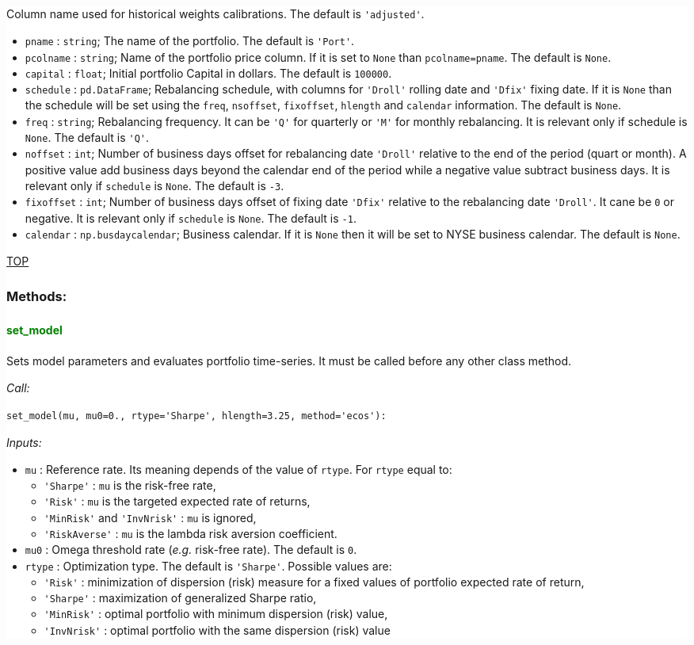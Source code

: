Column name used for historical weights calibrations. The default is
`'adjusted'`.
* `pname` : `string`;
The name of the portfolio. The default is `'Port'`.
* `pcolname` : `string`;
Name of the portfolio price column. If it is set to `None` than
`pcolname=pname`. The default is `None`.
* `capital` : `float`;
Initial portfolio Capital in dollars. The default is `100000`.
* `schedule` : `pd.DataFrame`;
Rebalancing schedule, with columns for `'Droll'` rolling date and
`'Dfix'` fixing date. If it is `None` than the schedule will be set
using the `freq`, `nsoffset`, `fixoffset`, `hlength` and `calendar`
information. The default is `None`.
* `freq` : `string`;
Rebalancing frequency. It can be `'Q'` for quarterly or `'M'` for
monthly rebalancing. It is relevant only if schedule
is `None`. The default is `'Q'`.
* `noffset` : `int`;
Number of business days offset for rebalancing date `'Droll'`
relative to the end of the period (quart or month). A positive
value add business days beyond the calendar end of the period while
a negative value subtract business days. It is relevant only if
`schedule` is `None`. The default is `-3`.
* `fixoffset` : `int`;
Number of business days offset of fixing date `'Dfix'` relative to
the rebalancing date `'Droll'`. It cane be `0` or negative. It is
relevant only if `schedule` is `None`. The default is `-1`.
* `calendar` : `np.busdaycalendar`;
Business calendar. If it is `None` then it will be set to NYSE
business calendar. The default is `None`.

[TOP](#TOP)

### Methods:

<a name="set_model">

#### <span style="color:green">set_model</span>

Sets model parameters and evaluates portfolio time-series.
It must be called before any other class method.


*Call:*

```
set_model(mu, mu0=0., rtype='Sharpe', hlength=3.25, method='ecos'):
```

*Inputs:*

* `mu` :
Reference rate. Its meaning depends of the value of `rtype`. For
`rtype` equal to:
    - `'Sharpe'` : `mu` is the risk-free rate,
    - `'Risk'` : `mu` is the targeted expected rate of returns,
    - `'MinRisk'` and `'InvNrisk'` : `mu` is ignored,
    - `'RiskAverse'` : `mu` is the lambda risk aversion coefficient.
* `mu0` : Omega threshold rate (*e.g.* risk-free rate). The default is `0`.
* `rtype` :
Optimization type. The default is `'Sharpe'`. Possible values are:
    - `'Risk'` : minimization of dispersion (risk) measure for a fixed values
    of portfolio expected rate of return,
    - `'Sharpe'` : maximization of generalized Sharpe ratio,
    - `'MinRisk'` : optimal portfolio with minimum dispersion (risk) value,
    - `'InvNrisk'` : optimal portfolio with the same dispersion (risk) value